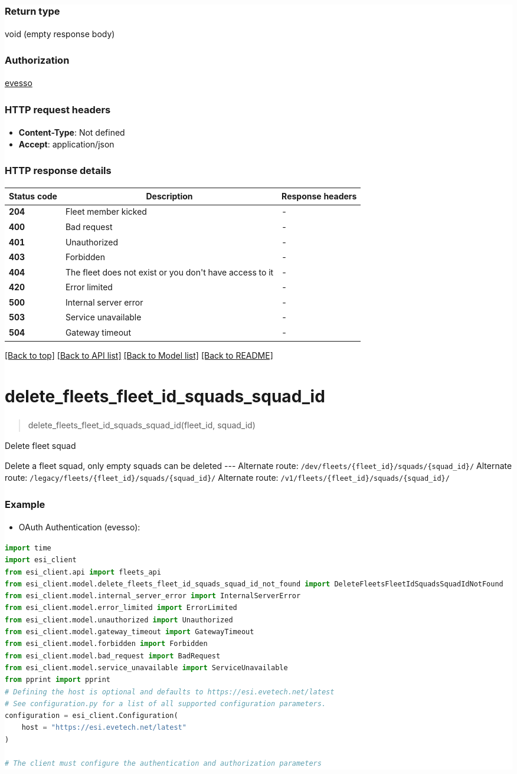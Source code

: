 ### Return type

void (empty response body)

### Authorization

[evesso](../README.md#evesso)

### HTTP request headers

 - **Content-Type**: Not defined
 - **Accept**: application/json


### HTTP response details

| Status code | Description | Response headers |
|-------------|-------------|------------------|
**204** | Fleet member kicked |  -  |
**400** | Bad request |  -  |
**401** | Unauthorized |  -  |
**403** | Forbidden |  -  |
**404** | The fleet does not exist or you don&#39;t have access to it |  -  |
**420** | Error limited |  -  |
**500** | Internal server error |  -  |
**503** | Service unavailable |  -  |
**504** | Gateway timeout |  -  |

[[Back to top]](#) [[Back to API list]](../README.md#documentation-for-api-endpoints) [[Back to Model list]](../README.md#documentation-for-models) [[Back to README]](../README.md)

# **delete_fleets_fleet_id_squads_squad_id**
> delete_fleets_fleet_id_squads_squad_id(fleet_id, squad_id)

Delete fleet squad

Delete a fleet squad, only empty squads can be deleted  --- Alternate route: `/dev/fleets/{fleet_id}/squads/{squad_id}/`  Alternate route: `/legacy/fleets/{fleet_id}/squads/{squad_id}/`  Alternate route: `/v1/fleets/{fleet_id}/squads/{squad_id}/` 

### Example

* OAuth Authentication (evesso):

```python
import time
import esi_client
from esi_client.api import fleets_api
from esi_client.model.delete_fleets_fleet_id_squads_squad_id_not_found import DeleteFleetsFleetIdSquadsSquadIdNotFound
from esi_client.model.internal_server_error import InternalServerError
from esi_client.model.error_limited import ErrorLimited
from esi_client.model.unauthorized import Unauthorized
from esi_client.model.gateway_timeout import GatewayTimeout
from esi_client.model.forbidden import Forbidden
from esi_client.model.bad_request import BadRequest
from esi_client.model.service_unavailable import ServiceUnavailable
from pprint import pprint
# Defining the host is optional and defaults to https://esi.evetech.net/latest
# See configuration.py for a list of all supported configuration parameters.
configuration = esi_client.Configuration(
    host = "https://esi.evetech.net/latest"
)

# The client must configure the authentication and authorization parameters
```